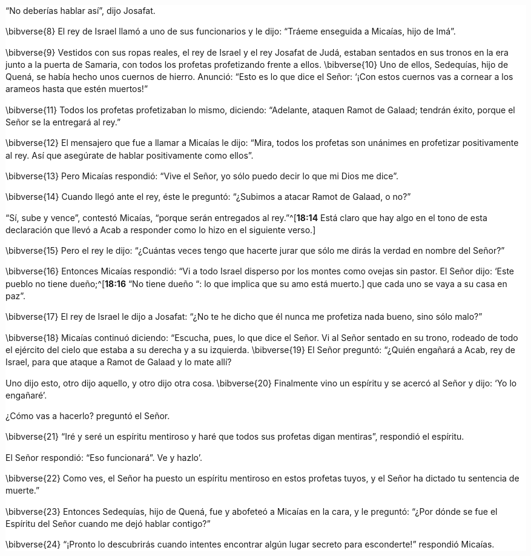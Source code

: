 “No deberías hablar así”, dijo Josafat. 

\bibverse{8} El rey de Israel llamó a uno de sus funcionarios y le dijo: “Tráeme enseguida a Micaías, hijo de Imá”. 

\bibverse{9} Vestidos con sus ropas reales, el rey de Israel y el rey Josafat de Judá, estaban sentados en sus tronos en la era junto a la puerta de Samaria, con todos los profetas profetizando frente a ellos. \bibverse{10} Uno de ellos, Sedequías, hijo de Quená, se había hecho unos cuernos de hierro. Anunció: “Esto es lo que dice el Señor: ‘¡Con estos cuernos vas a cornear a los arameos hasta que estén muertos!” 

\bibverse{11} Todos los profetas profetizaban lo mismo, diciendo: “Adelante, ataquen Ramot de Galaad; tendrán éxito, porque el Señor se la entregará al rey.” 

\bibverse{12} El mensajero que fue a llamar a Micaías le dijo: “Mira, todos los profetas son unánimes en profetizar positivamente al rey. Así que asegúrate de hablar positivamente como ellos”. 

\bibverse{13} Pero Micaías respondió: “Vive el Señor, yo sólo puedo decir lo que mi Dios me dice”. 

\bibverse{14} Cuando llegó ante el rey, éste le preguntó: “¿Subimos a atacar Ramot de Galaad, o no?” 

“Sí, sube y vence”, contestó Micaías, “porque serán entregados al rey.”^[**18:14** Está claro que hay algo en el tono de esta declaración que llevó a Acab a responder como lo hizo en el siguiente verso.] 


\bibverse{15} Pero el rey le dijo: “¿Cuántas veces tengo que hacerte jurar que sólo me dirás la verdad en nombre del Señor?” 

\bibverse{16} Entonces Micaías respondió: “Vi a todo Israel disperso por los montes como ovejas sin pastor. El Señor dijo: ‘Este pueblo no tiene dueño;^[**18:16** “No tiene dueño “: lo que implica que su amo está muerto.] que cada uno se vaya a su casa en paz”. 


\bibverse{17} El rey de Israel le dijo a Josafat: “¿No te he dicho que él nunca me profetiza nada bueno, sino sólo malo?” 

\bibverse{18} Micaías continuó diciendo: “Escucha, pues, lo que dice el Señor. Vi al Señor sentado en su trono, rodeado de todo el ejército del cielo que estaba a su derecha y a su izquierda. \bibverse{19} El Señor preguntó: “¿Quién engañará a Acab, rey de Israel, para que ataque a Ramot de Galaad y lo mate allí? 

Uno dijo esto, otro dijo aquello, y otro dijo otra cosa. \bibverse{20} Finalmente vino un espíritu y se acercó al Señor y dijo: ‘Yo lo engañaré’. 

¿Cómo vas a hacerlo? preguntó el Señor. 

\bibverse{21} “Iré y seré un espíritu mentiroso y haré que todos sus profetas digan mentiras”, respondió el espíritu. 

El Señor respondió: “Eso funcionará”. Ve y hazlo’. 

\bibverse{22} Como ves, el Señor ha puesto un espíritu mentiroso en estos profetas tuyos, y el Señor ha dictado tu sentencia de muerte.” 

\bibverse{23} Entonces Sedequías, hijo de Quená, fue y abofeteó a Micaías en la cara, y le preguntó: “¿Por dónde se fue el Espíritu del Señor cuando me dejó hablar contigo?” 

\bibverse{24} “¡Pronto lo descubrirás cuando intentes encontrar algún lugar secreto para esconderte!” respondió Micaías. 
